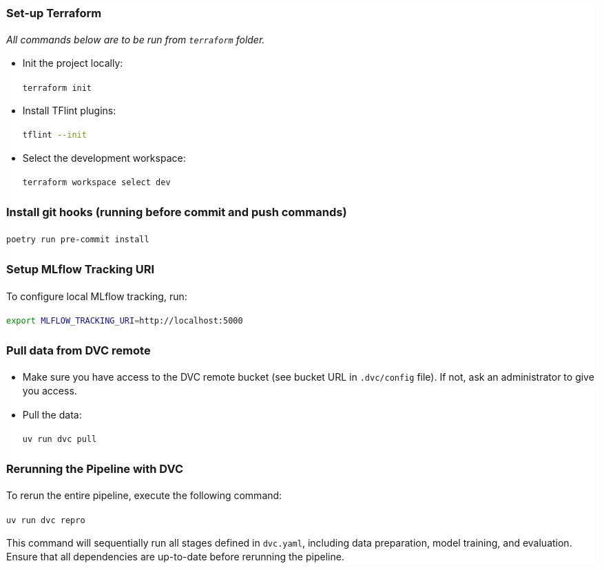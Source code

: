 ### Set-up Terraform

*All commands below are to be run from `terraform` folder.*

- Init the project locally:

  ```bash
  terraform init
  ```

- Install TFlint plugins:

  ```bash
  tflint --init
  ```

- Select the development workspace:

  ```bash
  terraform workspace select dev
  ```


### Install git hooks (running before commit and push commands)

```bash
poetry run pre-commit install
```

### Setup MLflow Tracking URI

To configure local MLflow tracking, run:
```bash
export MLFLOW_TRACKING_URI=http://localhost:5000
```

### Pull data from DVC remote

- Make sure you have access to the DVC remote bucket (see bucket URL in `.dvc/config` file). If not, ask an administrator to give you access.
- Pull the data:

  ```bash
  uv run dvc pull
  ```

### Rerunning the Pipeline with DVC

To rerun the entire pipeline, execute the following command:

```bash
uv run dvc repro
```

This command will sequentially run all stages defined in `dvc.yaml`, including data preparation, model training, and evaluation. Ensure that all dependencies are up-to-date before rerunning the pipeline.
